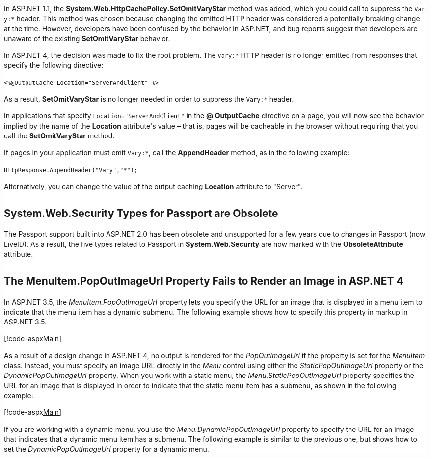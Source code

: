 In ASP.NET 1.1, the **System.Web.HttpCachePolicy.SetOmitVaryStar** method was added, which you could call to suppress the `Vary:*` header. This method was chosen because changing the emitted HTTP header was considered a potentially breaking change at the time. However, developers have been confused by the behavior in ASP.NET, and bug reports suggest that developers are unaware of the existing **SetOmitVaryStar** behavior.

In ASP.NET 4, the decision was made to fix the root problem. The `Vary:*` HTTP header is no longer emitted from responses that specify the following directive:

`<%@OutputCache Location="ServerAndClient" %>`

As a result, **SetOmitVaryStar** is no longer needed in order to suppress the `Vary:*` header.

In applications that specify `Location="ServerAndClient"` in the **@ OutputCache** directive on a page, you will now see the behavior implied by the name of the **Location** attribute's value – that is, pages will be cacheable in the browser without requiring that you call the **SetOmitVaryStar** method.

If pages in your application must emit `Vary:*`, call the **AppendHeader** method, as in the following example:

`HttpResponse.AppendHeader("Vary","*");`

Alternatively, you can change the value of the output caching **Location** attribute to "Server".

<a id="0.1__Toc255587646"></a><a id="0.1__Toc256770158"></a>

## System.Web.Security Types for Passport are Obsolete

The Passport support built into ASP.NET 2.0 has been obsolete and unsupported for a few years due to changes in Passport (now LiveID). As a result, the five types related to Passport in **System.Web.Security** are now marked with the **ObsoleteAttribute** attribute.

<a id="0.1__The_MenuItem.PopOutImageUrl_Propert"></a><a id="0.1__Toc256770159"></a>

## The MenuItem.PopOutImageUrl Property Fails to Render an Image in ASP.NET 4

In ASP.NET 3.5, the *MenuItem.PopOutImageUrl* property lets you specify the URL for an image that is displayed in a menu item to indicate that the menu item has a dynamic submenu. The following example shows how to specify this property in markup in ASP.NET 3.5.

[!code-aspx[Main](breaking-changes/samples/sample11.aspx)]

As a result of a design change in ASP.NET 4, no output is rendered for the *PopOutImageUrl* if the property is set for the *MenuItem* class. Instead, you must specify an image URL directly in the *Menu* control using either the *StaticPopOutImageUrl* property or the *DynamicPopOutImageUrl* property. When you work with a static menu, the *Menu.StaticPopOutImageUrl* property specifies the URL for an image that is displayed in order to indicate that the static menu item has a submenu, as shown in the following example:

[!code-aspx[Main](breaking-changes/samples/sample12.aspx)]

If you are working with a dynamic menu, you use the *Menu.DynamicPopOutImageUrl* property to specify the URL for an image that indicates that a dynamic menu item has a submenu. The following example is similar to the previous one, but shows how to set the *DynamicPopOutImageUrl* property for a dynamic menu.
